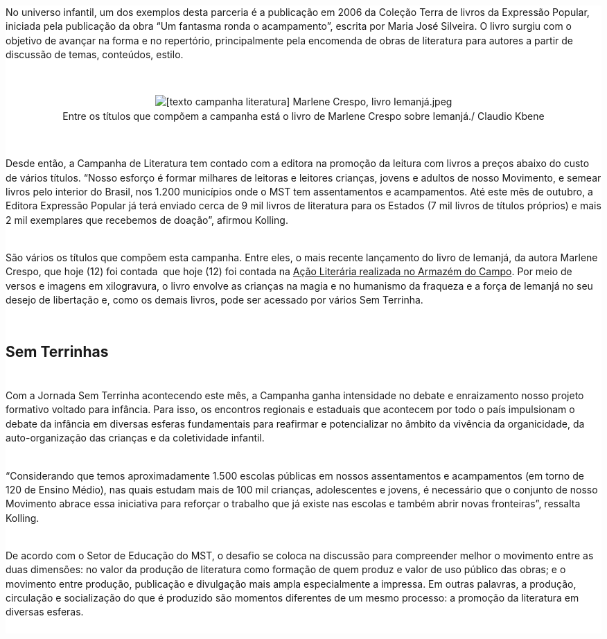 <p>No universo infantil, um dos exemplos desta parceria &eacute; a publica&ccedil;&atilde;o em 2006 da Cole&ccedil;&atilde;o Terra de livros da Express&atilde;o Popular, iniciada pela publica&ccedil;&atilde;o da obra &ldquo;Um fantasma ronda o acampamento&rdquo;, escrita por Maria Jos&eacute; Silveira. O livro surgiu com o objetivo de avan&ccedil;ar na forma e no repert&oacute;rio, principalmente pela encomenda de obras de literatura para autores a partir de discuss&atilde;o de temas, conte&uacute;dos, estilo.<br />
&nbsp;</p>

<div style="text-align:center">
<figure class="image" style="display:inline-block"><img alt="[texto campanha literatura] Marlene Crespo, livro Iemanjá.jpeg" height="692" src="//farm66.staticflickr.com/65535/48887347846_176a6a83ae_b.jpg" width="700" />
<figcaption>Entre os t&iacute;tulos que comp&otilde;em a campanha est&aacute; o livro de Marlene Crespo sobre Iemanj&aacute;./ Claudio Kbene</figcaption>
</figure>
</div>

<p><br />
Desde ent&atilde;o, a Campanha de Literatura tem contado com a editora na promo&ccedil;&atilde;o da leitura com livros a pre&ccedil;os abaixo do custo de v&aacute;rios t&iacute;tulos. &ldquo;Nosso esfor&ccedil;o &eacute; formar milhares de leitoras e leitores crian&ccedil;as, jovens e adultos de nosso Movimento, e semear livros pelo interior do Brasil, nos 1.200 munic&iacute;pios onde o MST tem assentamentos e acampamentos. At&eacute; este m&ecirc;s de outubro, a Editora Express&atilde;o Popular j&aacute; ter&aacute; enviado cerca de 9 mil livros de literatura para os Estados (7 mil livros de t&iacute;tulos pr&oacute;prios) e mais 2 mil exemplares que recebemos de doa&ccedil;&atilde;o&rdquo;, afirmou Kolling.<br />
&nbsp;</p>

<p>S&atilde;o v&aacute;rios os t&iacute;tulos que comp&otilde;em esta campanha. Entre eles, o mais recente lan&ccedil;amento do livro de Iemanj&aacute;, da autora Marlene Crespo, que hoje (12) foi contada&nbsp; que hoje (12) foi contada na <a href="https://www.mst.org.br/2019/10/04/acao-literaria-expressao-popular-ocupa-o-armazem-do-campo-sp.html">A&ccedil;&atilde;o Liter&aacute;ria realizada no Armaz&eacute;m do Campo</a>.&nbsp;Por meio de versos e imagens em xilogravura, o livro envolve as crian&ccedil;as na magia e no humanismo da fraqueza e a for&ccedil;a de Iemanj&aacute; no seu desejo de liberta&ccedil;&atilde;o e, como os demais livros, pode ser acessado por v&aacute;rios Sem Terrinha.<br />
&nbsp;</p>

<h2>Sem Terrinhas</h2>

<p><br />
Com a Jornada Sem Terrinha acontecendo este m&ecirc;s, a Campanha ganha intensidade no debate e enraizamento nosso projeto formativo voltado para inf&acirc;ncia. Para isso, os encontros regionais e estaduais que acontecem por todo o pa&iacute;s impulsionam o debate da inf&acirc;ncia em diversas esferas fundamentais para reafirmar e potencializar no &acirc;mbito da viv&ecirc;ncia da organicidade, da auto-organiza&ccedil;&atilde;o das crian&ccedil;as e da coletividade infantil.<br />
&nbsp;</p>

<p>&ldquo;Considerando que temos aproximadamente 1.500 escolas p&uacute;blicas em nossos assentamentos e acampamentos (em torno de 120 de Ensino M&eacute;dio), nas quais estudam mais de 100 mil crian&ccedil;as, adolescentes e jovens, &eacute; necess&aacute;rio que o conjunto de nosso Movimento abrace essa iniciativa para refor&ccedil;ar o trabalho que j&aacute; existe nas escolas e tamb&eacute;m abrir novas fronteiras&rdquo;, ressalta Kolling.<br />
&nbsp;</p>

<p>De acordo com o Setor de Educa&ccedil;&atilde;o do MST, o desafio se coloca na discuss&atilde;o para compreender melhor o movimento entre as duas dimens&otilde;es: no valor da produ&ccedil;&atilde;o de literatura como forma&ccedil;&atilde;o de quem produz e valor de uso p&uacute;blico das obras; e o movimento entre produ&ccedil;&atilde;o, publica&ccedil;&atilde;o e divulga&ccedil;&atilde;o mais ampla especialmente a impressa. Em outras palavras, a produ&ccedil;&atilde;o, circula&ccedil;&atilde;o e socializa&ccedil;&atilde;o do que &eacute; produzido s&atilde;o momentos diferentes de um mesmo processo: a promo&ccedil;&atilde;o da literatura em diversas esferas.<br />
&nbsp;</p>
